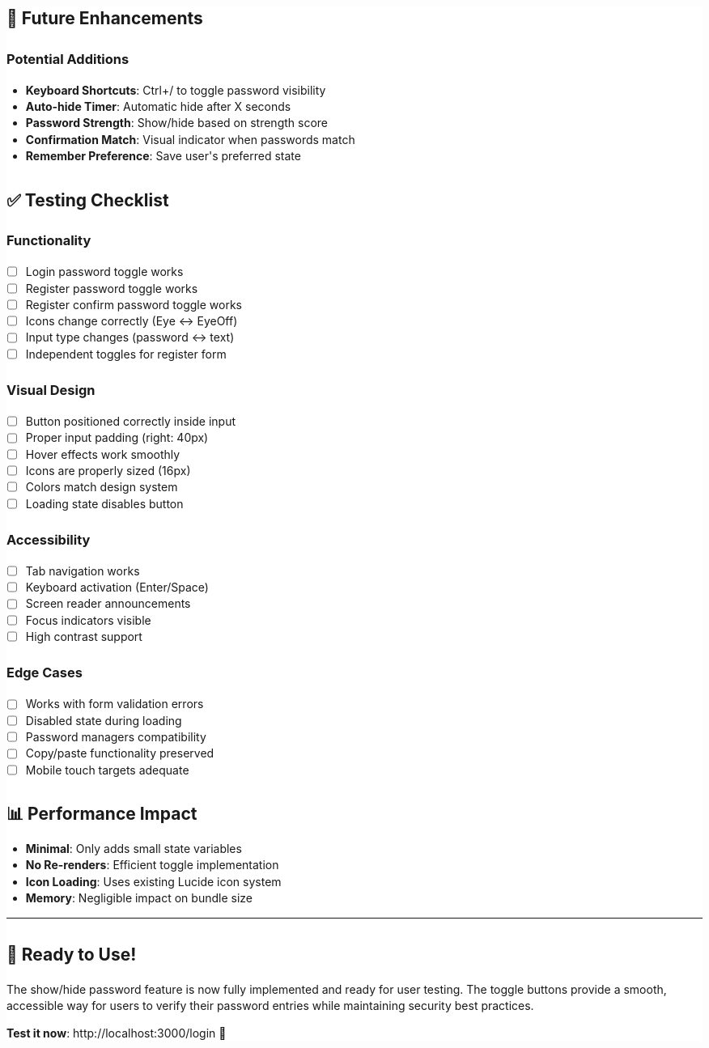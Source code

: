 ## 🚀 **Future Enhancements**

### **Potential Additions**

- **Keyboard Shortcuts**: Ctrl+/ to toggle password visibility
- **Auto-hide Timer**: Automatic hide after X seconds
- **Password Strength**: Show/hide based on strength score
- **Confirmation Match**: Visual indicator when passwords match
- **Remember Preference**: Save user's preferred state

## ✅ **Testing Checklist**

### **Functionality**

- [ ] Login password toggle works
- [ ] Register password toggle works
- [ ] Register confirm password toggle works
- [ ] Icons change correctly (Eye ↔ EyeOff)
- [ ] Input type changes (password ↔ text)
- [ ] Independent toggles for register form

### **Visual Design**

- [ ] Button positioned correctly inside input
- [ ] Proper input padding (right: 40px)
- [ ] Hover effects work smoothly
- [ ] Icons are properly sized (16px)
- [ ] Colors match design system
- [ ] Loading state disables button

### **Accessibility**

- [ ] Tab navigation works
- [ ] Keyboard activation (Enter/Space)
- [ ] Screen reader announcements
- [ ] Focus indicators visible
- [ ] High contrast support

### **Edge Cases**

- [ ] Works with form validation errors
- [ ] Disabled state during loading
- [ ] Password managers compatibility
- [ ] Copy/paste functionality preserved
- [ ] Mobile touch targets adequate

## 📊 **Performance Impact**

- **Minimal**: Only adds small state variables
- **No Re-renders**: Efficient toggle implementation
- **Icon Loading**: Uses existing Lucide icon system
- **Memory**: Negligible impact on bundle size

---

## 🎉 **Ready to Use!**

The show/hide password feature is now fully implemented and ready for user testing. The toggle buttons provide a smooth, accessible way for users to verify their password entries while maintaining security best practices.

**Test it now**: http://localhost:3000/login 🚀
